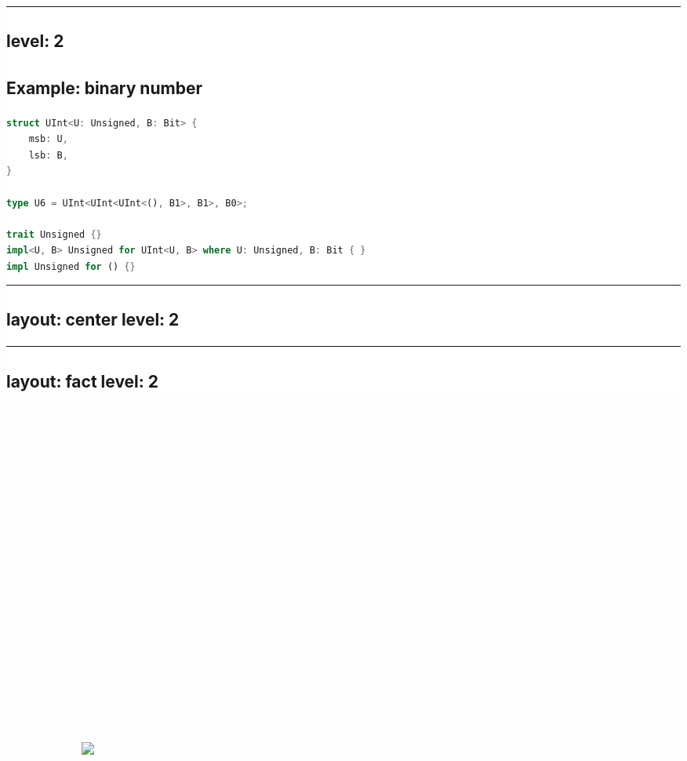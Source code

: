 <img src="./img/boolean_eval.png" v-click>

<style>
img  {
  position: absolute;
  top: 50%;
  left: 50%;
  transform: translate(-50%, -50%);
  width: 60%;
}
</style>

---
level: 2
---

## Example: binary number

```rust {all|6}
struct UInt<U: Unsigned, B: Bit> {
    msb: U,
    lsb: B,
}

type U6 = UInt<UInt<UInt<(), B1>, B1>, B0>;

trait Unsigned {}
impl<U, B> Unsigned for UInt<U, B> where U: Unsigned, B: Bit { }
impl Unsigned for () {}
```

---
layout: center
level: 2
---

![](./img/crate_typeenum.png)

<style>
img  {
  position: absolute;
  top: 50%;
  left: 50%;
  transform: translate(-50%, -50%);
  width: 75%;
}
</style>


---
layout: fact
level: 2
---
